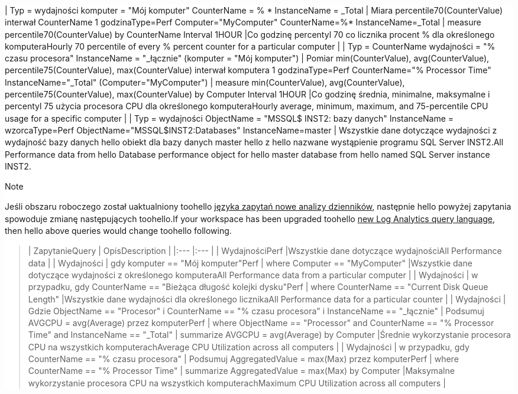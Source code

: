 | <span data-ttu-id="8b832-333">Typ = wydajności komputer = "Mój komputer" CounterName = % * InstanceName = _Total &#124; Miara percentile70(CounterValue) interwał CounterName 1 godzina</span><span class="sxs-lookup"><span data-stu-id="8b832-333">Type=Perf Computer="MyComputer" CounterName=%* InstanceName=_Total &#124; measure percentile70(CounterValue) by CounterName Interval 1HOUR</span></span> |<span data-ttu-id="8b832-334">Co godzinę percentyl 70 co licznika procent % dla określonego komputera</span><span class="sxs-lookup"><span data-stu-id="8b832-334">Hourly 70 percentile of every % percent counter for a particular computer</span></span> |
| <span data-ttu-id="8b832-335">Typ = CounterName wydajności = "% czasu procesora" InstanceName = "_łącznie" (komputer = "Mój komputer") &#124; Pomiar min(CounterValue), avg(CounterValue), percentile75(CounterValue), max(CounterValue) interwał komputera 1 godzina</span><span class="sxs-lookup"><span data-stu-id="8b832-335">Type=Perf CounterName="% Processor Time" InstanceName="_Total"  (Computer="MyComputer") &#124; measure min(CounterValue), avg(CounterValue), percentile75(CounterValue), max(CounterValue) by Computer Interval 1HOUR</span></span> |<span data-ttu-id="8b832-336">Co godzinę średnia, minimalne, maksymalne i percentyl 75 użycia procesora CPU dla określonego komputera</span><span class="sxs-lookup"><span data-stu-id="8b832-336">Hourly average, minimum, maximum, and 75-percentile CPU usage for a specific computer</span></span> |
| <span data-ttu-id="8b832-337">Typ = wydajności ObjectName = "MSSQL$ INST2: bazy danych" InstanceName = wzorca</span><span class="sxs-lookup"><span data-stu-id="8b832-337">Type=Perf ObjectName="MSSQL$INST2:Databases" InstanceName=master</span></span> | <span data-ttu-id="8b832-338">Wszystkie dane dotyczące wydajności z wydajność bazy danych hello obiekt dla bazy danych master hello z hello nazwane wystąpienie programu SQL Server INST2.</span><span class="sxs-lookup"><span data-stu-id="8b832-338">All Performance data from hello Database performance object for hello master database from hello named SQL Server instance INST2.</span></span>  

>[!NOTE]
> <span data-ttu-id="8b832-339">Jeśli obszaru roboczego został uaktualniony toohello [języka zapytań nowe analizy dzienników](log-analytics-log-search-upgrade.md), następnie hello powyżej zapytania spowoduje zmianę następujących toohello.</span><span class="sxs-lookup"><span data-stu-id="8b832-339">If your workspace has been upgraded toohello [new Log Analytics query language](log-analytics-log-search-upgrade.md), then hello above queries would change toohello following.</span></span>

> | <span data-ttu-id="8b832-340">Zapytanie</span><span class="sxs-lookup"><span data-stu-id="8b832-340">Query</span></span> | <span data-ttu-id="8b832-341">Opis</span><span class="sxs-lookup"><span data-stu-id="8b832-341">Description</span></span> |
|:--- |:--- |
| <span data-ttu-id="8b832-342">Wydajności</span><span class="sxs-lookup"><span data-stu-id="8b832-342">Perf</span></span> |<span data-ttu-id="8b832-343">Wszystkie dane dotyczące wydajności</span><span class="sxs-lookup"><span data-stu-id="8b832-343">All Performance data</span></span> |
| <span data-ttu-id="8b832-344">Wydajności &#124; gdy komputer == "Mój komputer"</span><span class="sxs-lookup"><span data-stu-id="8b832-344">Perf &#124; where Computer == "MyComputer"</span></span> |<span data-ttu-id="8b832-345">Wszystkie dane dotyczące wydajności z określonego komputera</span><span class="sxs-lookup"><span data-stu-id="8b832-345">All Performance data from a particular computer</span></span> |
| <span data-ttu-id="8b832-346">Wydajności &#124; w przypadku, gdy CounterName == "Bieżąca długość kolejki dysku"</span><span class="sxs-lookup"><span data-stu-id="8b832-346">Perf &#124; where CounterName == "Current Disk Queue Length"</span></span> |<span data-ttu-id="8b832-347">Wszystkie dane wydajności dla określonego licznika</span><span class="sxs-lookup"><span data-stu-id="8b832-347">All Performance data for a particular counter</span></span> |
| <span data-ttu-id="8b832-348">Wydajności &#124; Gdzie ObjectName == "Procesor" i CounterName == "% czasu procesora" i InstanceName == "_łącznie" &#124; Podsumuj AVGCPU = avg(Average) przez komputer</span><span class="sxs-lookup"><span data-stu-id="8b832-348">Perf &#124; where ObjectName == "Processor" and CounterName == "% Processor Time" and InstanceName == "_Total" &#124; summarize AVGCPU = avg(Average) by Computer</span></span> |<span data-ttu-id="8b832-349">Średnie wykorzystanie procesora CPU na wszystkich komputerach</span><span class="sxs-lookup"><span data-stu-id="8b832-349">Average CPU Utilization across all computers</span></span> |
| <span data-ttu-id="8b832-350">Wydajności &#124; w przypadku, gdy CounterName == "% czasu procesora" &#124; Podsumuj AggregatedValue = max(Max) przez komputer</span><span class="sxs-lookup"><span data-stu-id="8b832-350">Perf &#124; where CounterName == "% Processor Time" &#124; summarize AggregatedValue = max(Max) by Computer</span></span> |<span data-ttu-id="8b832-351">Maksymalne wykorzystanie procesora CPU na wszystkich komputerach</span><span class="sxs-lookup"><span data-stu-id="8b832-351">Maximum CPU Utilization across all computers</span></span> |